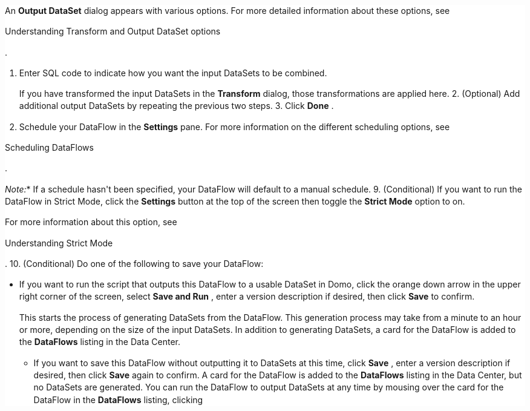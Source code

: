 
 An
 **Output DataSet**
 dialog appears with various options. For more detailed information about these options, see

Understanding Transform and Output DataSet options

.

1. Enter SQL code to indicate how you want the input DataSets to be combined.


	 If you have transformed the input DataSets in the
	 **Transform**
	 dialog, those transformations are applied here.
	2. (Optional) Add additional output DataSets by repeating the previous two steps.
	3. Click
	 **Done**
	 .
8. Schedule your DataFlow in the
 **Settings**
 pane. For more information on the different scheduling options, see

Scheduling DataFlows

.

*Note:**
 If a schedule hasn't been specified, your DataFlow will default to a manual schedule.
9. (Conditional) If you want to run the DataFlow in Strict Mode, click the
 **Settings**
 button at the top of the screen then toggle the
 **Strict Mode**
 option to on.


 For more information about this option, see

Understanding Strict Mode

.
10. (Conditional) Do one of the following to save your DataFlow:

* If you want to run the script that outputs this DataFlow to a usable DataSet in Domo, click the orange down arrow in the upper right corner of the screen, select
	 **Save and Run**
	 , enter a version description if desired, then click
	 **Save**
	 to confirm.


	 This starts the process of generating DataSets from the DataFlow. This generation process may take from a minute to an hour or more, depending on the size of the input DataSets. In addition to generating DataSets, a card for the DataFlow is added to the
	 **DataFlows**
	 listing in the Data Center.
	* If you want to save this DataFlow without outputting it to DataSets at this time, click
	 **Save**
	 , enter a version description if desired, then click
	 **Save**
	 again to confirm. A card for the DataFlow is added to the
	 **DataFlows**
	 listing in the Data Center, but no DataSets are generated. You can run the DataFlow to output DataSets at any time by mousing over the card for the DataFlow in the
	 **DataFlows**
	 listing, clicking
